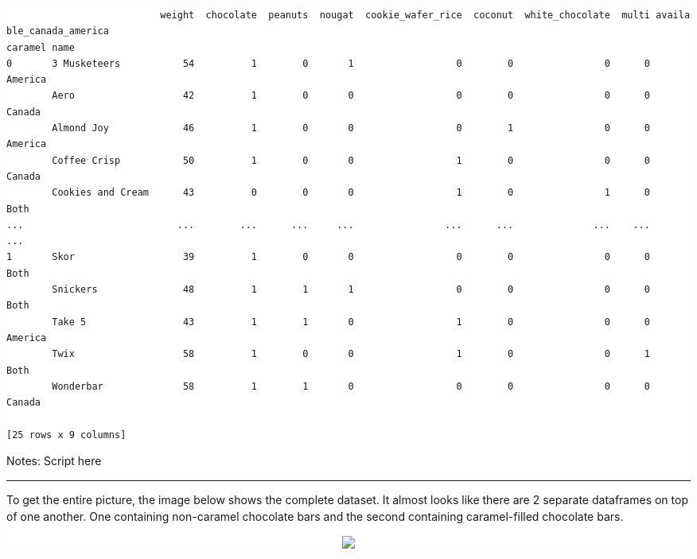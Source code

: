 ```out
                           weight  chocolate  peanuts  nougat  cookie_wafer_rice  coconut  white_chocolate  multi available_canada_america
caramel name                                                                                                                              
0       3 Musketeers           54          1        0       1                  0        0                0      0                  America
        Aero                   42          1        0       0                  0        0                0      0                   Canada
        Almond Joy             46          1        0       0                  0        1                0      0                  America
        Coffee Crisp           50          1        0       0                  1        0                0      0                   Canada
        Cookies and Cream      43          0        0       0                  1        0                1      0                     Both
...                           ...        ...      ...     ...                ...      ...              ...    ...                      ...
1       Skor                   39          1        0       0                  0        0                0      0                     Both
        Snickers               48          1        1       1                  0        0                0      0                     Both
        Take 5                 43          1        1       0                  1        0                0      0                  America
        Twix                   58          1        0       0                  1        0                0      1                     Both
        Wonderbar              58          1        1       0                  0        0                0      0                   Canada

[25 rows x 9 columns]
```

Notes: Script here

<html>

<audio controls >

<source src="/placeholder_audio.mp3" />

</audio>

</html>

---

To get the entire picture, the image below shows the complete dataset.
It almost looks like there are 2 separate dataframes on top of one
another. One containing non-caramel chocolate bars and the second
containing caramel-filled chocolate bars.

<center>

<img src='/module3/candy_index.png' width="600">

</center>
